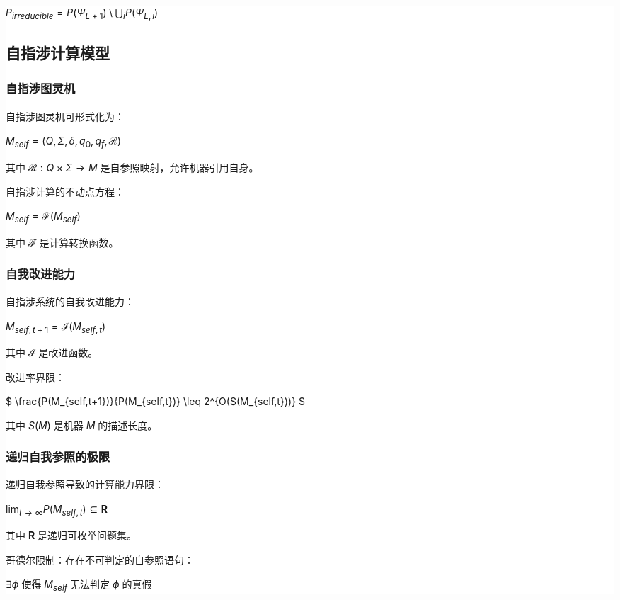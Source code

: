 $`
P_{irreducible} = P(\Psi_{L+1}) \setminus \bigcup_i P(\Psi_{L,i})
`$

## 自指涉计算模型

### 自指涉图灵机

自指涉图灵机可形式化为：

$`
M_{self} = (Q, \Sigma, \delta, q_0, q_f, \mathcal{R})
`$

其中 $`\mathcal{R}: Q \times \Sigma \to M`$ 是自参照映射，允许机器引用自身。

自指涉计算的不动点方程：

$`
M_{self} = \mathcal{F}(M_{self})
`$

其中 $`\mathcal{F}`$ 是计算转换函数。

### 自我改进能力

自指涉系统的自我改进能力：

$`
M_{self,t+1} = \mathcal{I}(M_{self,t})
`$

其中 $`\mathcal{I}`$ 是改进函数。

改进率界限：

$`
\frac{P(M_{self,t+1})}{P(M_{self,t})} \leq 2^{O(S(M_{self,t}))}
`$

其中 $`S(M)`$ 是机器 $`M`$ 的描述长度。

### 递归自我参照的极限

递归自我参照导致的计算能力界限：

$`
\lim_{t\to\infty} P(M_{self,t}) \subseteq \mathbf{R}
`$

其中 $`\mathbf{R}`$ 是递归可枚举问题集。

哥德尔限制：存在不可判定的自参照语句：

$`
\exists \phi \text{ 使得 } M_{self} \text{ 无法判定 } \phi \text{ 的真假}
`$
